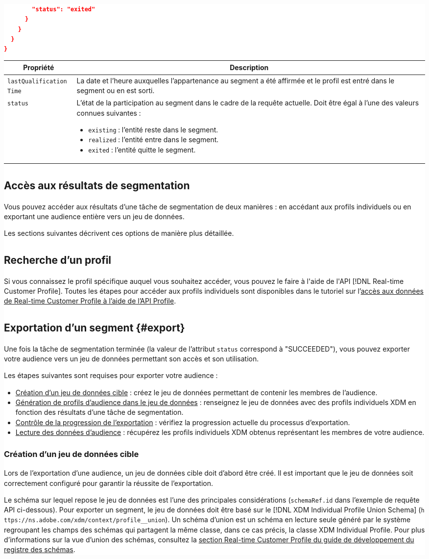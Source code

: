 ```json
        "status": "exited"
      }
    }
  }
}
```

| Propriété | Description |
| -------- | ----------- |
| `lastQualificationTime` | La date et l’heure auxquelles l’appartenance au segment a été affirmée et le profil est entré dans le segment ou en est sorti. |
| `status` | L’état de la participation au segment dans le cadre de la requête actuelle. Doit être égal à l’une des valeurs connues suivantes : <ul><li>`existing` : l’entité reste dans le segment.</li><li>`realized` : l’entité entre dans le segment.</li><li>`exited` : l’entité quitte le segment.</li></ul> |

## Accès aux résultats de segmentation

Vous pouvez accéder aux résultats d’une tâche de segmentation de deux manières : en accédant aux profils individuels ou en exportant une audience entière vers un jeu de données.

Les sections suivantes décrivent ces options de manière plus détaillée.

## Recherche d’un profil

Si vous connaissez le profil spécifique auquel vous souhaitez accéder, vous pouvez le faire à l&#39;aide de l&#39;API [!DNL Real-time Customer Profile]. Toutes les étapes pour accéder aux profils individuels sont disponibles dans le tutoriel sur l’[accès aux données de Real-time Customer Profile à l’aide de l’API Profile](../../profile/api/entities.md).

## Exportation d’un segment {#export}

Une fois la tâche de segmentation terminée (la valeur de l’attribut `status` correspond à &quot;SUCCEEDED&quot;), vous pouvez exporter votre audience vers un jeu de données permettant son accès et son utilisation.

Les étapes suivantes sont requises pour exporter votre audience :

- [Création d’un jeu de données cible](#create-a-target-dataset) : créez le jeu de données permettant de contenir les membres de l’audience.
- [Génération de profils d’audience dans le jeu de données](#generate-profiles-for-audience-members) : renseignez le jeu de données avec des profils individuels XDM en fonction des résultats d’une tâche de segmentation.
- [Contrôle de la progression de l’exportation](#monitor-export-progress) : vérifiez la progression actuelle du processus d’exportation.
- [Lecture des données d’audience](#next-steps) : récupérez les profils individuels XDM obtenus représentant les membres de votre audience.

### Création d’un jeu de données cible

Lors de l’exportation d’une audience, un jeu de données cible doit d’abord être créé. Il est important que le jeu de données soit correctement configuré pour garantir la réussite de l’exportation.

Le schéma sur lequel repose le jeu de données est l’une des principales considérations (`schemaRef.id` dans l’exemple de requête API ci-dessous). Pour exporter un segment, le jeu de données doit être basé sur le [!DNL XDM Individual Profile Union Schema] (`https://ns.adobe.com/xdm/context/profile__union`). Un schéma d’union est un schéma en lecture seule généré par le système regroupant les champs des schémas qui partagent la même classe, dans ce cas précis, la classe XDM Individual Profile. Pour plus d’informations sur la vue d’union des schémas, consultez la [section Real-time Customer Profile du guide de développement du registre des schémas](../../xdm/api/getting-started.md).
